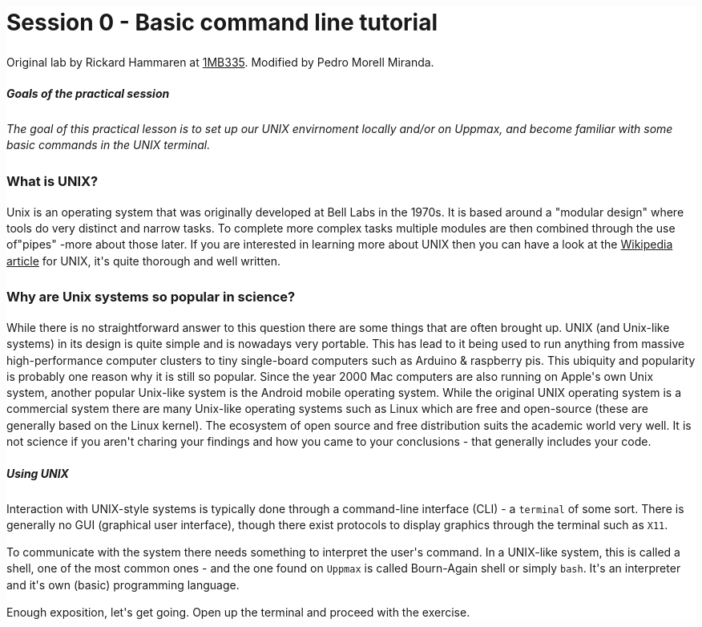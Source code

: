 # Session 0 - Basic command line tutorial

Original lab by Rickard Hammaren at [1MB335](https://github.com/Hammarn/1MB335/blob/master/Lab1.md). Modified by Pedro Morell Miranda.

##### Goals of the practical session

*The goal of this practical lesson is to set up our UNIX envirnoment locally and/or on Uppmax, and become familiar with some basic commands in the UNIX terminal.*

### What is UNIX?
Unix is an operating system that was originally developed at Bell Labs in the 1970s. It is based around a "modular design" 
where tools do very distinct and narrow tasks. To complete more complex tasks multiple modules are then combined through the use of"pipes" 
-more about those later. If you are interested in learning more about UNIX then you can have a look at the [Wikipedia article](https://en.wikipedia.org/wiki/Unix) 
for UNIX, it's quite thorough and well written.

### Why are Unix systems so popular in science?
While there is no straightforward answer to this question there are some things that are often brought up. UNIX (and Unix-like systems) in its design is quite simple and is nowadays very portable. This has lead to it being used to run anything from massive high-performance computer clusters to tiny single-board computers such as Arduino & raspberry pis. This ubiquity and popularity is probably one reason why it is still so popular. Since the year 2000 Mac computers are also running on Apple's own Unix system, another popular Unix-like system is the Android mobile operating system. While the original UNIX operating system is a commercial system there are many Unix-like operating systems such as Linux which are free and open-source (these are generally based on the Linux kernel). The ecosystem of open source and free distribution suits the academic world very well. It is not science if you aren't charing your findings and how you came to your conclusions - that generally includes your code.

##### Using UNIX
Interaction with UNIX-style systems is typically done through a command-line interface (CLI) - a `terminal` of some sort. There is generally no GUI (graphical user interface), though there exist protocols to display graphics through the terminal such as `X11`.

To communicate with the system there needs something to interpret the user's command. In a UNIX-like system, this is called a shell, one of the most common ones - and the one found on `Uppmax` is called Bourn-Again shell or simply `bash`. It's an interpreter and it's own (basic) programming language.

Enough exposition, let's get going. Open up the terminal and proceed with the exercise.
